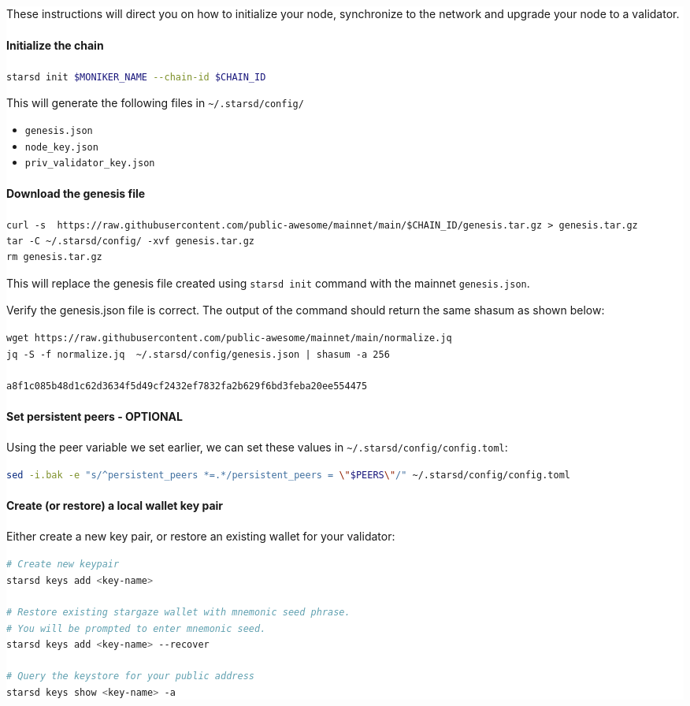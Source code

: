 These instructions will direct you on how to initialize your node, synchronize to the network and upgrade your node to a validator.

#### **Initialize the chain**

```bash
starsd init $MONIKER_NAME --chain-id $CHAIN_ID
```

This will generate the following files in `~/.starsd/config/`

* `genesis.json`
* `node_key.json`
* `priv_validator_key.json`

#### Download the genesis file

```
curl -s  https://raw.githubusercontent.com/public-awesome/mainnet/main/$CHAIN_ID/genesis.tar.gz > genesis.tar.gz
tar -C ~/.starsd/config/ -xvf genesis.tar.gz
rm genesis.tar.gz
```

This will replace the genesis file created using `starsd init` command with the mainnet `genesis.json`.

Verify the genesis.json file is correct. The output of the command should return the same shasum as shown below:

```
wget https://raw.githubusercontent.com/public-awesome/mainnet/main/normalize.jq
jq -S -f normalize.jq  ~/.starsd/config/genesis.json | shasum -a 256

a8f1c085b48d1c62d3634f5d49cf2432ef7832fa2b629f6bd3feba20ee554475
```

#### **Set persistent peers - OPTIONAL**

Using the peer variable we set earlier, we can set these values in `~/.starsd/config/config.toml`:

```bash
sed -i.bak -e "s/^persistent_peers *=.*/persistent_peers = \"$PEERS\"/" ~/.starsd/config/config.toml
```

#### **Create (or restore) a local wallet key pair**

Either create a new key pair, or restore an existing wallet for your validator:

```bash
# Create new keypair
starsd keys add <key-name>

# Restore existing stargaze wallet with mnemonic seed phrase.
# You will be prompted to enter mnemonic seed.
starsd keys add <key-name> --recover

# Query the keystore for your public address
starsd keys show <key-name> -a
```
